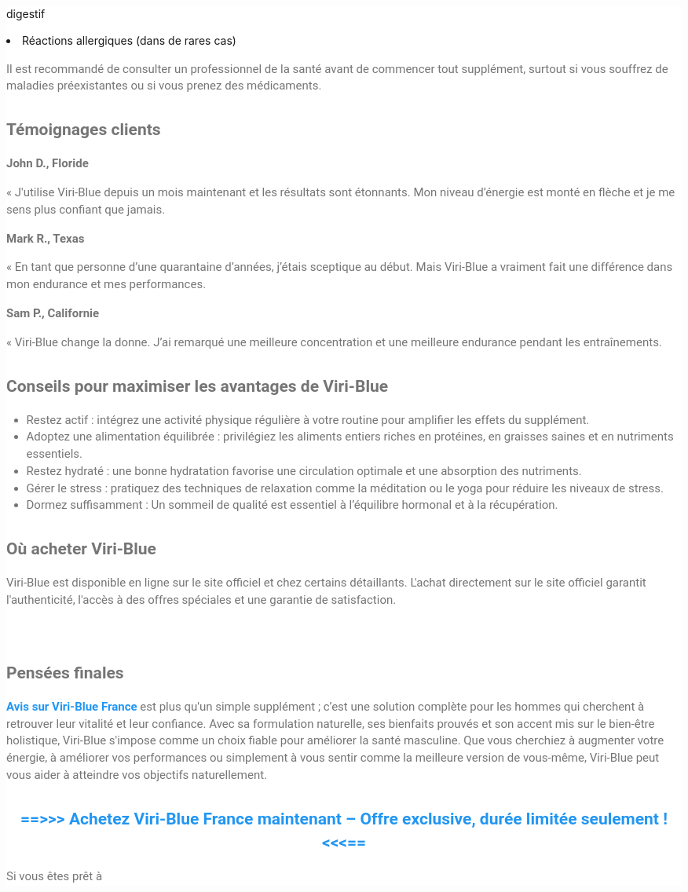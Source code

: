 digestif</span></li><li><span style="font-family: inherit;">Réactions allergiques (dans de rares cas)</span></li></ul><p style="background-color: white; color: #757575; font-family: Roboto, sans-serif; font-size: 15px;"><span style="font-family: inherit;">Il est recommandé de consulter un professionnel de la santé avant de commencer tout supplément, surtout si vous souffrez de maladies préexistantes ou si vous prenez des médicaments.</span></p><h2 class="wp-block-heading" style="background-color: white; color: #757575; font-family: Roboto, sans-serif;"><span style="font-family: inherit;">Témoignages clients</span></h2><p style="background-color: white; color: #757575; font-family: Roboto, sans-serif; font-size: 15px;"><strong>John D., Floride</strong></p><p style="background-color: white; color: #757575; font-family: Roboto, sans-serif; font-size: 15px;"><span style="font-family: inherit;">« J'utilise Viri-Blue depuis un mois maintenant et les résultats sont étonnants. Mon niveau d’énergie est monté en flèche et je me sens plus confiant que jamais.</span></p><p style="background-color: white; color: #757575; font-family: Roboto, sans-serif; font-size: 15px;"><strong>Mark R., Texas</strong></p><p style="background-color: white; color: #757575; font-family: Roboto, sans-serif; font-size: 15px;"><span style="font-family: inherit;">« En tant que personne d’une quarantaine d’années, j’étais sceptique au début. Mais Viri-Blue a vraiment fait une différence dans mon endurance et mes performances.</span></p><p style="background-color: white; color: #757575; font-family: Roboto, sans-serif; font-size: 15px;"><strong>Sam P., Californie</strong></p><p style="background-color: white; color: #757575; font-family: Roboto, sans-serif; font-size: 15px;"><span style="font-family: inherit;">« Viri-Blue change la donne. J’ai remarqué une meilleure concentration et une meilleure endurance pendant les entraînements.</span></p><h2 class="wp-block-heading" style="background-color: white; color: #757575; font-family: Roboto, sans-serif;"><span style="font-family: inherit;">Conseils pour maximiser les avantages de Viri-Blue</span></h2><ul class="wp-block-list" style="background-color: white; color: #757575; font-family: Roboto, sans-serif; font-size: 15px;"><li><span style="font-family: inherit;">Restez actif&nbsp;: intégrez une activité physique régulière à votre routine pour amplifier les effets du supplément.</span></li><li><span style="font-family: inherit;">Adoptez une alimentation équilibrée&nbsp;: privilégiez les aliments entiers riches en protéines, en graisses saines et en nutriments essentiels.</span></li><li><span style="font-family: inherit;">Restez hydraté&nbsp;: une bonne hydratation favorise une circulation optimale et une absorption des nutriments.</span></li><li><span style="font-family: inherit;">Gérer le stress&nbsp;: pratiquez des techniques de relaxation comme la méditation ou le yoga pour réduire les niveaux de stress.</span></li><li><span style="font-family: inherit;">Dormez suffisamment&nbsp;: Un sommeil de qualité est essentiel à l’équilibre hormonal et à la récupération.</span></li></ul><h2 class="wp-block-heading" style="background-color: white; color: #757575; font-family: Roboto, sans-serif;"><span style="font-family: inherit;">Où acheter Viri-Blue</span></h2><p style="background-color: white; color: #757575; font-family: Roboto, sans-serif; font-size: 15px;"><span style="font-family: inherit;">Viri-Blue est disponible en ligne sur le site officiel et chez certains détaillants. L'achat directement sur le site officiel garantit l'authenticité, l'accès à des offres spéciales et une garantie de satisfaction.</span></p><figure class="wp-block-image aligncenter size-large is-resized" style="background-color: white; color: #757575; font-family: Roboto, sans-serif; font-size: 15px; margin: 1em 40px; text-align: center;"><a href="https://entrynutrition.com/Get.Viri.Blue.FR" style="background: transparent; color: #2196f3; text-decoration-line: none;"><img alt="" class="wp-image-4010" src="https://entrynutrition.com/wp-content/uploads/2024/12/girl-1024x585.webp" style="border: 0px; height: auto; max-width: 100%; width: 589px;" /></a></figure><h2 class="wp-block-heading" style="background-color: white; color: #757575; font-family: Roboto, sans-serif;"><span style="font-family: inherit;">Pensées finales</span></h2><p style="background-color: white; color: #757575; font-family: Roboto, sans-serif; font-size: 15px;"><span style="font-family: inherit;"><strong><a href="https://www.facebook.com/Viri.Blue.France.Complement.Alimentaire" style="background: transparent; color: #2196f3; text-decoration-line: none;">Avis sur Viri-Blue France</a></strong>&nbsp;est plus qu'un simple supplément ; c’est une solution complète pour les hommes qui cherchent à retrouver leur vitalité et leur confiance. Avec sa formulation naturelle, ses bienfaits prouvés et son accent mis sur le bien-être holistique, Viri-Blue s'impose comme un choix fiable pour améliorer la santé masculine. Que vous cherchiez à augmenter votre énergie, à améliorer vos performances ou simplement à vous sentir comme la meilleure version de vous-même, Viri-Blue peut vous aider à atteindre vos objectifs naturellement.</span></p><h2 class="wp-block-heading has-text-align-center" style="background-color: white; color: #757575; font-family: Roboto, sans-serif; text-align: center;"><a href="https://entrynutrition.com/Get.Viri.Blue.FR" style="background: transparent; color: #2196f3; text-decoration-line: none;">==&gt;&gt;&gt; Achetez Viri-Blue France maintenant – Offre exclusive, durée limitée seulement ! &lt;&lt;&lt;==</a></h2><p style="background-color: white; color: #757575; font-family: Roboto, sans-serif; font-size: 15px;"></p><p style="background-color: white; color: #757575; font-family: Roboto, sans-serif; font-size: 15px;"><span style="font-family: inherit;">Si vous êtes prêt à
